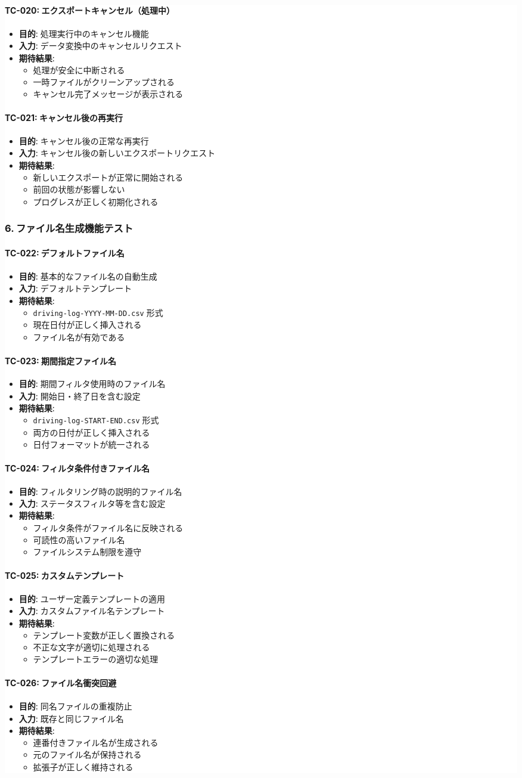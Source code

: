 #### TC-020: エクスポートキャンセル（処理中）
- **目的**: 処理実行中のキャンセル機能
- **入力**: データ変換中のキャンセルリクエスト
- **期待結果**: 
  - 処理が安全に中断される
  - 一時ファイルがクリーンアップされる
  - キャンセル完了メッセージが表示される

#### TC-021: キャンセル後の再実行
- **目的**: キャンセル後の正常な再実行
- **入力**: キャンセル後の新しいエクスポートリクエスト
- **期待結果**: 
  - 新しいエクスポートが正常に開始される
  - 前回の状態が影響しない
  - プログレスが正しく初期化される

### 6. ファイル名生成機能テスト

#### TC-022: デフォルトファイル名
- **目的**: 基本的なファイル名の自動生成
- **入力**: デフォルトテンプレート
- **期待結果**: 
  - `driving-log-YYYY-MM-DD.csv` 形式
  - 現在日付が正しく挿入される
  - ファイル名が有効である

#### TC-023: 期間指定ファイル名
- **目的**: 期間フィルタ使用時のファイル名
- **入力**: 開始日・終了日を含む設定
- **期待結果**: 
  - `driving-log-START-END.csv` 形式
  - 両方の日付が正しく挿入される
  - 日付フォーマットが統一される

#### TC-024: フィルタ条件付きファイル名
- **目的**: フィルタリング時の説明的ファイル名
- **入力**: ステータスフィルタ等を含む設定
- **期待結果**: 
  - フィルタ条件がファイル名に反映される
  - 可読性の高いファイル名
  - ファイルシステム制限を遵守

#### TC-025: カスタムテンプレート
- **目的**: ユーザー定義テンプレートの適用
- **入力**: カスタムファイル名テンプレート
- **期待結果**: 
  - テンプレート変数が正しく置換される
  - 不正な文字が適切に処理される
  - テンプレートエラーの適切な処理

#### TC-026: ファイル名衝突回避
- **目的**: 同名ファイルの重複防止
- **入力**: 既存と同じファイル名
- **期待結果**: 
  - 連番付きファイル名が生成される
  - 元のファイル名が保持される
  - 拡張子が正しく維持される
